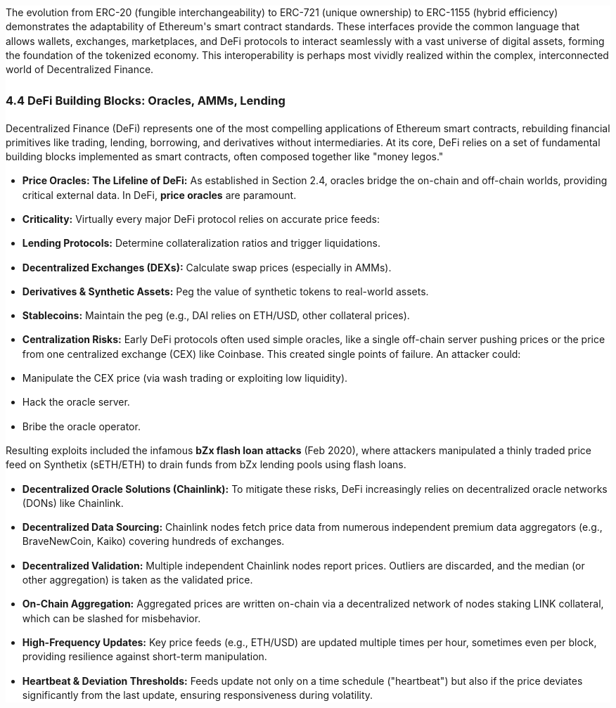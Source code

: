 The evolution from ERC-20 (fungible interchangeability) to ERC-721 (unique ownership) to ERC-1155 (hybrid efficiency) demonstrates the adaptability of Ethereum's smart contract standards. These interfaces provide the common language that allows wallets, exchanges, marketplaces, and DeFi protocols to interact seamlessly with a vast universe of digital assets, forming the foundation of the tokenized economy. This interoperability is perhaps most vividly realized within the complex, interconnected world of Decentralized Finance.

### 4.4 DeFi Building Blocks: Oracles, AMMs, Lending

Decentralized Finance (DeFi) represents one of the most compelling applications of Ethereum smart contracts, rebuilding financial primitives like trading, lending, borrowing, and derivatives without intermediaries. At its core, DeFi relies on a set of fundamental building blocks implemented as smart contracts, often composed together like "money legos."

*   **Price Oracles: The Lifeline of DeFi:** As established in Section 2.4, oracles bridge the on-chain and off-chain worlds, providing critical external data. In DeFi, **price oracles** are paramount.

*   **Criticality:** Virtually every major DeFi protocol relies on accurate price feeds:

*   **Lending Protocols:** Determine collateralization ratios and trigger liquidations.

*   **Decentralized Exchanges (DEXs):** Calculate swap prices (especially in AMMs).

*   **Derivatives & Synthetic Assets:** Peg the value of synthetic tokens to real-world assets.

*   **Stablecoins:** Maintain the peg (e.g., DAI relies on ETH/USD, other collateral prices).

*   **Centralization Risks:** Early DeFi protocols often used simple oracles, like a single off-chain server pushing prices or the price from one centralized exchange (CEX) like Coinbase. This created single points of failure. An attacker could:

*   Manipulate the CEX price (via wash trading or exploiting low liquidity).

*   Hack the oracle server.

*   Bribe the oracle operator.

Resulting exploits included the infamous **bZx flash loan attacks** (Feb 2020), where attackers manipulated a thinly traded price feed on Synthetix (sETH/ETH) to drain funds from bZx lending pools using flash loans.

*   **Decentralized Oracle Solutions (Chainlink):** To mitigate these risks, DeFi increasingly relies on decentralized oracle networks (DONs) like Chainlink.

*   **Decentralized Data Sourcing:** Chainlink nodes fetch price data from numerous independent premium data aggregators (e.g., BraveNewCoin, Kaiko) covering hundreds of exchanges.

*   **Decentralized Validation:** Multiple independent Chainlink nodes report prices. Outliers are discarded, and the median (or other aggregation) is taken as the validated price.

*   **On-Chain Aggregation:** Aggregated prices are written on-chain via a decentralized network of nodes staking LINK collateral, which can be slashed for misbehavior.

*   **High-Frequency Updates:** Key price feeds (e.g., ETH/USD) are updated multiple times per hour, sometimes even per block, providing resilience against short-term manipulation.

*   **Heartbeat & Deviation Thresholds:** Feeds update not only on a time schedule ("heartbeat") but also if the price deviates significantly from the last update, ensuring responsiveness during volatility.
